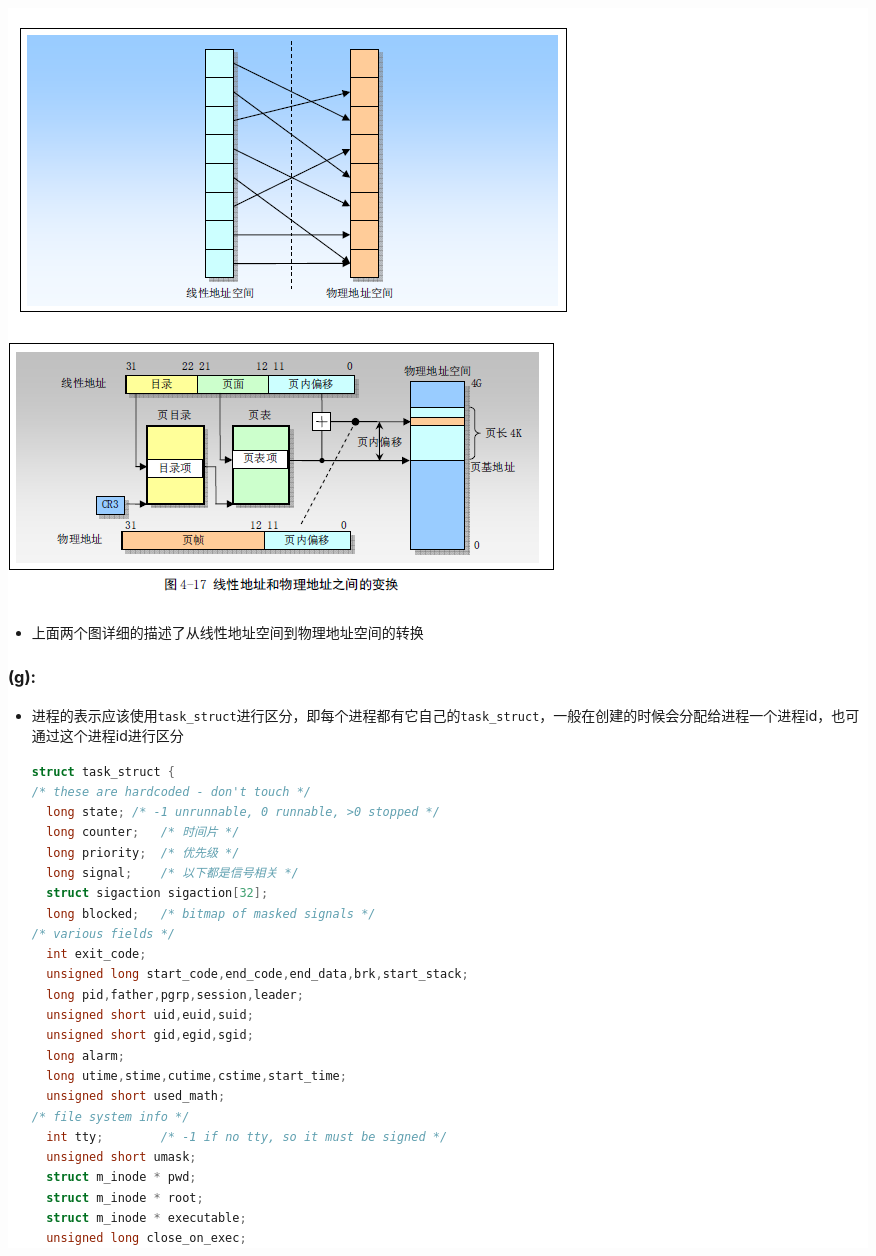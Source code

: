 ![](./assert/7.png)

![](./assert/8.png)

- 上面两个图详细的描述了从线性地址空间到物理地址空间的转换

### (g):

- 进程的表示应该使用`task_struct`进行区分，即每个进程都有它自己的`task_struct`，一般在创建的时候会分配给进程一个进程id，也可通过这个进程id进行区分

  ```c
  struct task_struct {
  /* these are hardcoded - don't touch */
  	long state;	/* -1 unrunnable, 0 runnable, >0 stopped */
  	long counter;	/* 时间片 */
  	long priority;	/* 优先级 */
  	long signal;	/* 以下都是信号相关 */
  	struct sigaction sigaction[32];
  	long blocked;	/* bitmap of masked signals */
  /* various fields */
  	int exit_code;
  	unsigned long start_code,end_code,end_data,brk,start_stack;
  	long pid,father,pgrp,session,leader;
  	unsigned short uid,euid,suid;
  	unsigned short gid,egid,sgid;
  	long alarm;
  	long utime,stime,cutime,cstime,start_time;
  	unsigned short used_math;
  /* file system info */
  	int tty;		/* -1 if no tty, so it must be signed */
  	unsigned short umask;
  	struct m_inode * pwd;
  	struct m_inode * root;
  	struct m_inode * executable;
  	unsigned long close_on_exec;
  ```
